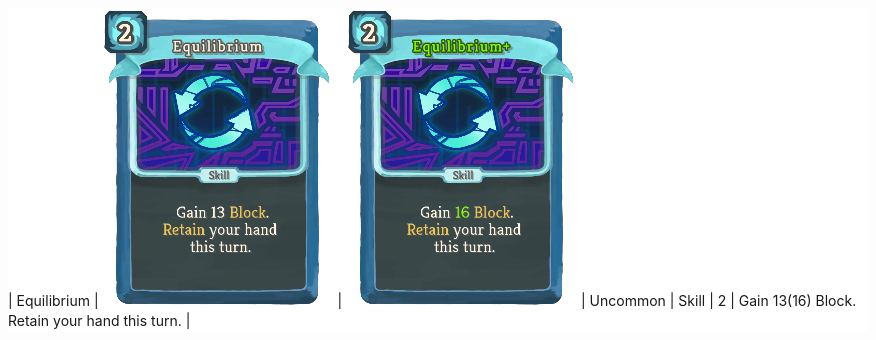 | Equilibrium | ![](../../slay-the-spire/small-card-images/Equilibrium.png) | ![](../../slay-the-spire/small-card-images/EquilibriumPlus.png) | Uncommon | Skill | 2 | Gain 13(16) Block. Retain your hand this turn. |